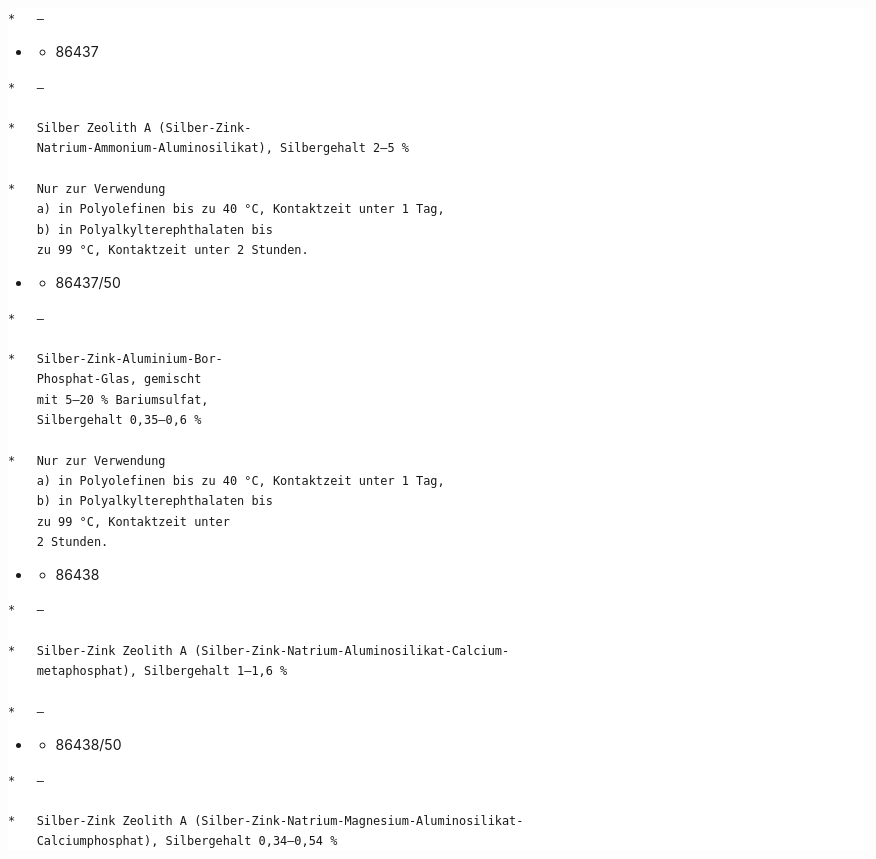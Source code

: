     *   –


*    *   86437

    *   –

    *   Silber Zeolith A (Silber-Zink-
        Natrium-Ammonium-Aluminosilikat), Silbergehalt 2–5 %

    *   Nur zur Verwendung
        a) in Polyolefinen bis zu 40 °C, Kontaktzeit unter 1 Tag,
        b) in Polyalkylterephthalaten bis
        zu 99 °C, Kontaktzeit unter 2 Stunden.


*    *   86437/50

    *   –

    *   Silber-Zink-Aluminium-Bor-
        Phosphat-Glas, gemischt
        mit 5–20 % Bariumsulfat,
        Silbergehalt 0,35–0,6 %

    *   Nur zur Verwendung
        a) in Polyolefinen bis zu 40 °C, Kontaktzeit unter 1 Tag,
        b) in Polyalkylterephthalaten bis
        zu 99 °C, Kontaktzeit unter
        2 Stunden.


*    *   86438

    *   –

    *   Silber-Zink Zeolith A (Silber-Zink-Natrium-Aluminosilikat-Calcium-
        metaphosphat), Silbergehalt 1–1,6 %

    *   –


*    *   86438/50

    *   –

    *   Silber-Zink Zeolith A (Silber-Zink-Natrium-Magnesium-Aluminosilikat-
        Calciumphosphat), Silbergehalt 0,34–0,54 %
